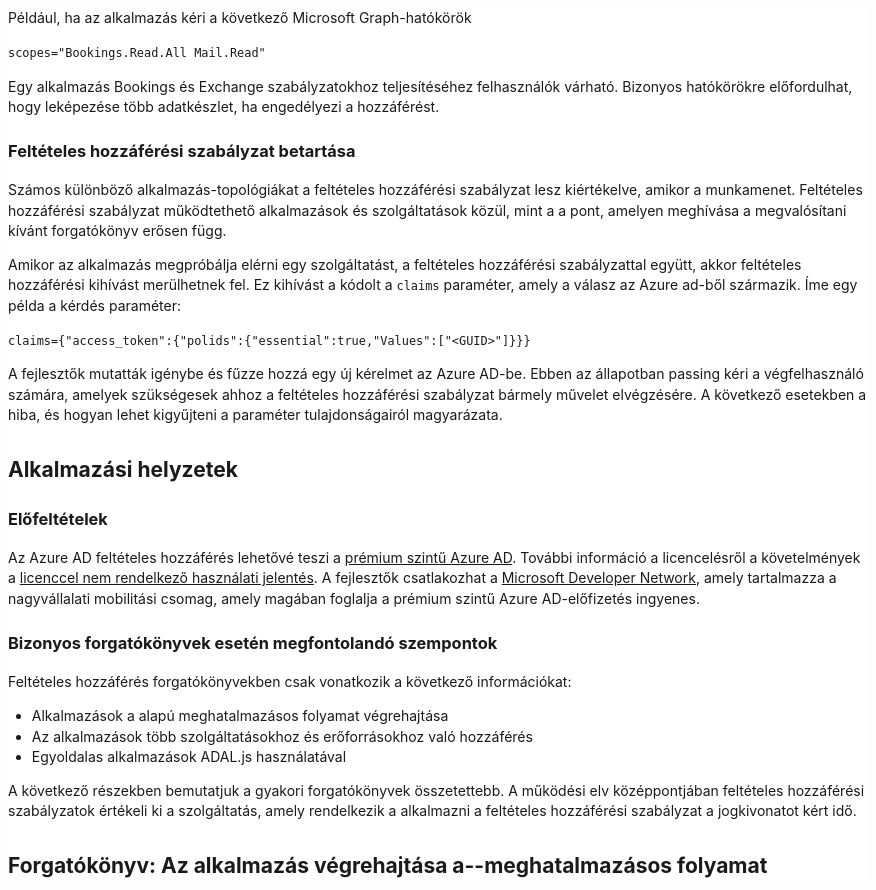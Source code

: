 Például, ha az alkalmazás kéri a következő Microsoft Graph-hatókörök

```
scopes="Bookings.Read.All Mail.Read"
```

Egy alkalmazás Bookings és Exchange szabályzatokhoz teljesítéséhez felhasználók várható. Bizonyos hatókörökre előfordulhat, hogy leképezése több adatkészlet, ha engedélyezi a hozzáférést. 

### <a name="complying-with-a-conditional-access-policy"></a>Feltételes hozzáférési szabályzat betartása

Számos különböző alkalmazás-topológiákat a feltételes hozzáférési szabályzat lesz kiértékelve, amikor a munkamenet. Feltételes hozzáférési szabályzat működtethető alkalmazások és szolgáltatások közül, mint a a pont, amelyen meghívása a megvalósítani kívánt forgatókönyv erősen függ.

Amikor az alkalmazás megpróbálja elérni egy szolgáltatást, a feltételes hozzáférési szabályzattal együtt, akkor feltételes hozzáférési kihívást merülhetnek fel. Ez kihívást a kódolt a `claims` paraméter, amely a válasz az Azure ad-ből származik. Íme egy példa a kérdés paraméter: 

```
claims={"access_token":{"polids":{"essential":true,"Values":["<GUID>"]}}}
```

A fejlesztők mutatták igénybe és fűzze hozzá egy új kérelmet az Azure AD-be. Ebben az állapotban passing kéri a végfelhasználó számára, amelyek szükségesek ahhoz a feltételes hozzáférési szabályzat bármely művelet elvégzésére. A következő esetekben a hiba, és hogyan lehet kigyűjteni a paraméter tulajdonságairól magyarázata.

## <a name="scenarios"></a>Alkalmazási helyzetek

### <a name="prerequisites"></a>Előfeltételek

Az Azure AD feltételes hozzáférés lehetővé teszi a [prémium szintű Azure AD](https://docs.microsoft.com/azure/active-directory/active-directory-whatis). További információ a licencelésről a követelmények a [licenccel nem rendelkező használati jelentés](../active-directory-conditional-access-unlicensed-usage-report.md). A fejlesztők csatlakozhat a [Microsoft Developer Network](https://msdn.microsoft.com/dn308572.aspx), amely tartalmazza a nagyvállalati mobilitási csomag, amely magában foglalja a prémium szintű Azure AD-előfizetés ingyenes.

### <a name="considerations-for-specific-scenarios"></a>Bizonyos forgatókönyvek esetén megfontolandó szempontok

Feltételes hozzáférés forgatókönyvekben csak vonatkozik a következő információkat:

* Alkalmazások a alapú meghatalmazásos folyamat végrehajtása
* Az alkalmazások több szolgáltatásokhoz és erőforrásokhoz való hozzáférés
* Egyoldalas alkalmazások ADAL.js használatával

A következő részekben bemutatjuk a gyakori forgatókönyvek összetettebb. A működési elv középpontjában feltételes hozzáférési szabályzatok értékeli ki a szolgáltatás, amely rendelkezik a alkalmazni a feltételes hozzáférési szabályzat a jogkivonatot kért idő.

## <a name="scenario-app-performing-the-on-behalf-of-flow"></a>Forgatókönyv: Az alkalmazás végrehajtása a--meghatalmazásos folyamat
